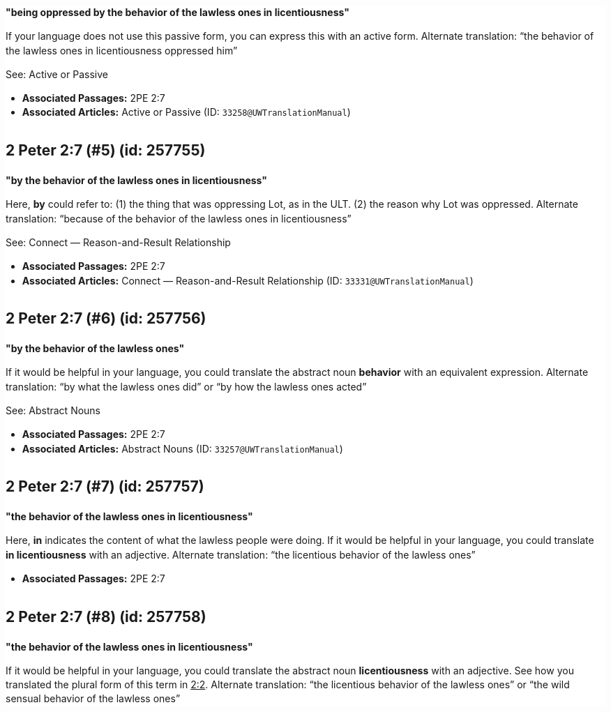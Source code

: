 **"being oppressed by the behavior of the lawless ones in licentiousness"**

If your language does not use this passive form, you can express this with an active form. Alternate translation: “the behavior of the lawless ones in licentiousness oppressed him”

See: Active or Passive

* **Associated Passages:** 2PE 2:7
* **Associated Articles:** Active or Passive (ID: `33258@UWTranslationManual`)

## 2 Peter 2:7 (#5) (id: 257755)

**"by the behavior of the lawless ones in licentiousness"**

Here, **by** could refer to: (1\) the thing that was oppressing Lot, as in the ULT. (2\) the reason why Lot was oppressed. Alternate translation: “because of the behavior of the lawless ones in licentiousness”

See: Connect — Reason\-and\-Result Relationship

* **Associated Passages:** 2PE 2:7
* **Associated Articles:** Connect — Reason-and-Result Relationship (ID: `33331@UWTranslationManual`)

## 2 Peter 2:7 (#6) (id: 257756)

**"by the behavior of the lawless ones"**

If it would be helpful in your language, you could translate the abstract noun **behavior** with an equivalent expression. Alternate translation: “by what the lawless ones did” or “by how the lawless ones acted”

See: Abstract Nouns

* **Associated Passages:** 2PE 2:7
* **Associated Articles:** Abstract Nouns (ID: `33257@UWTranslationManual`)

## 2 Peter 2:7 (#7) (id: 257757)

**"the behavior of the lawless ones in licentiousness"**

Here, **in** indicates the content of what the lawless people were doing. If it would be helpful in your language, you could translate **in licentiousness** with an adjective. Alternate translation: “the licentious behavior of the lawless ones”

* **Associated Passages:** 2PE 2:7

## 2 Peter 2:7 (#8) (id: 257758)

**"the behavior of the lawless ones in licentiousness"**

If it would be helpful in your language, you could translate the abstract noun **licentiousness** with an adjective. See how you translated the plural form of this term in [2:2](https://ref.ly/2Pet2:2). Alternate translation: “the licentious behavior of the lawless ones” or “the wild sensual behavior of the lawless ones”
